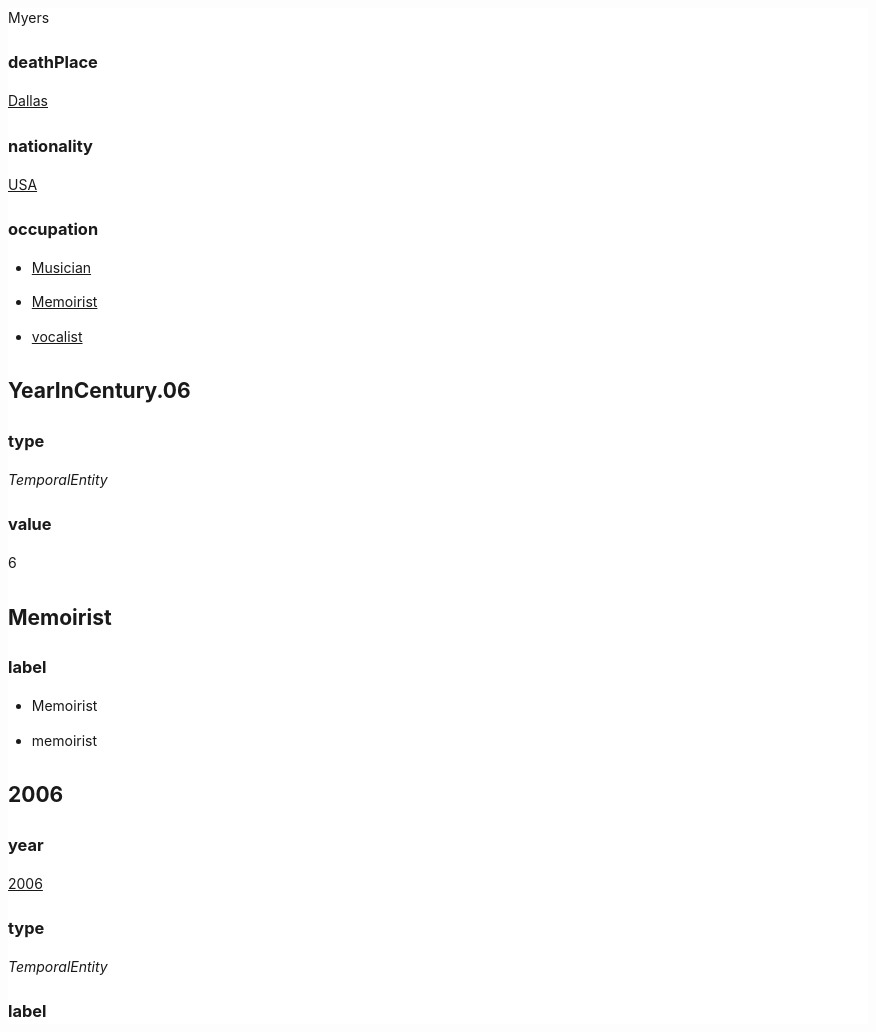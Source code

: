 
Myers

### deathPlace


[Dallas](#Dallas)

### nationality


[USA](#USA)

### occupation

 - [Musician](#Musician)

 - [Memoirist](#Memoirist)

 - [vocalist](#vocalist)

## YearInCentury.06

### type


*TemporalEntity*

### value


6

## Memoirist

### label

 - Memoirist

 - memoirist

## 2006

### year


[2006](#2006)

### type


*TemporalEntity*

### label
